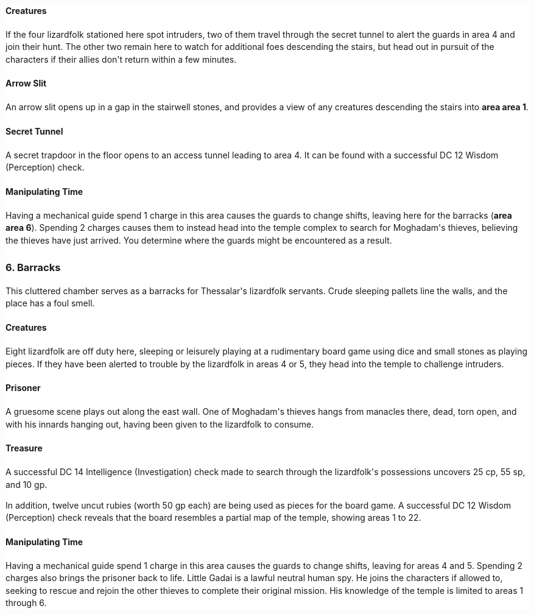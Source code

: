 #### Creatures

If the four lizardfolk stationed here spot intruders, two of them travel through the secret tunnel to alert the guards in area 4 and join their hunt. The other two remain here to watch for additional foes descending the stairs, but head out in pursuit of the characters if their allies don't return within a few minutes.

#### Arrow Slit

An arrow slit opens up in a gap in the stairwell stones, and provides a view of any creatures descending the stairs into **area area 1**.

#### Secret Tunnel

A secret trapdoor in the floor opens to an access tunnel leading to area 4. It can be found with a successful DC 12 Wisdom (<wc-fetch type="skill">Perception</wc-fetch>) check.

#### Manipulating Time

Having a mechanical guide spend 1 charge in this area causes the guards to change shifts, leaving here for the barracks (**area area 6**). Spending 2 charges causes them to instead head into the temple complex to search for Moghadam's thieves, believing the thieves have just arrived. You determine where the guards might be encountered as a result.

### 6. Barracks

This cluttered chamber serves as a barracks for Thessalar's lizardfolk servants. Crude sleeping pallets line the walls, and the place has a foul smell.

#### Creatures

Eight lizardfolk are off duty here, sleeping or leisurely playing at a rudimentary board game using dice and small stones as playing pieces. If they have been alerted to trouble by the lizardfolk in areas 4 or 5, they head into the temple to challenge intruders.

#### Prisoner

A gruesome scene plays out along the east wall. One of Moghadam's thieves hangs from manacles there, dead, torn open, and with his innards hanging out, having been given to the lizardfolk to consume.

#### Treasure

A successful DC 14 Intelligence (<wc-fetch type="skill">Investigation</wc-fetch>) check made to search through the lizardfolk's possessions uncovers 25 cp, 55 sp, and 10 gp.

In addition, twelve uncut rubies (worth 50 gp each) are being used as pieces for the board game. A successful DC 12 Wisdom (<wc-fetch type="skill">Perception</wc-fetch>) check reveals that the board resembles a partial map of the temple, showing areas 1 to 22.

#### Manipulating Time

Having a mechanical guide spend 1 charge in this area causes the guards to change shifts, leaving for areas 4 and 5. Spending 2 charges also brings the prisoner back to life. Little Gadai is a lawful neutral human spy. He joins the characters if allowed to, seeking to rescue and rejoin the other thieves to complete their original mission. His knowledge of the temple is limited to areas 1 through 6.
